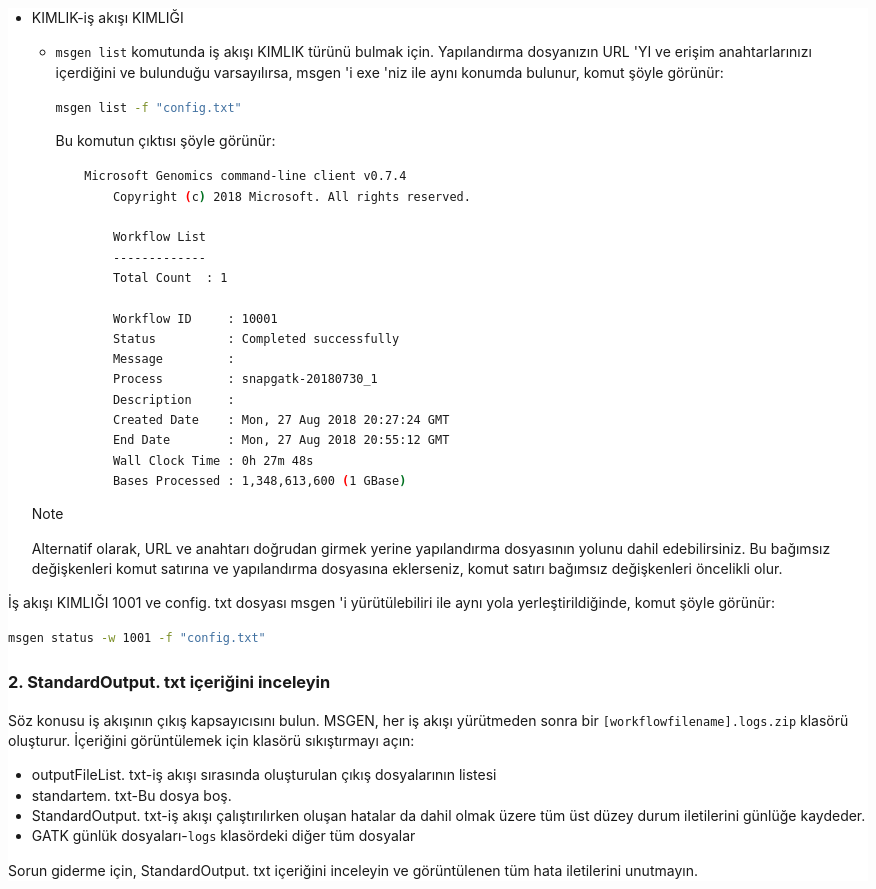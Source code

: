   
* KIMLIK-iş akışı KIMLIĞI
    * `msgen list` komutunda iş akışı KIMLIK türünü bulmak için. Yapılandırma dosyanızın URL 'YI ve erişim anahtarlarınızı içerdiğini ve bulunduğu varsayılırsa, msgen 'i exe 'niz ile aynı konumda bulunur, komut şöyle görünür: 
        
        ```bash
        msgen list -f "config.txt"
        ```
        Bu komutun çıktısı şöyle görünür:
        
        ```bash
            Microsoft Genomics command-line client v0.7.4
                Copyright (c) 2018 Microsoft. All rights reserved.
                
                Workflow List
                -------------
                Total Count  : 1
                
                Workflow ID     : 10001
                Status          : Completed successfully
                Message         :
                Process         : snapgatk-20180730_1
                Description     :
                Created Date    : Mon, 27 Aug 2018 20:27:24 GMT
                End Date        : Mon, 27 Aug 2018 20:55:12 GMT
                Wall Clock Time : 0h 27m 48s
                Bases Processed : 1,348,613,600 (1 GBase)
        ```

  > [!NOTE]
  >  Alternatif olarak, URL ve anahtarı doğrudan girmek yerine yapılandırma dosyasının yolunu dahil edebilirsiniz. Bu bağımsız değişkenleri komut satırına ve yapılandırma dosyasına eklerseniz, komut satırı bağımsız değişkenleri öncelikli olur.  

İş akışı KIMLIĞI 1001 ve config. txt dosyası msgen 'i yürütülebiliri ile aynı yola yerleştirildiğinde, komut şöyle görünür:

```bash
msgen status -w 1001 -f "config.txt"
```

### <a name="2--examine-the-contents-of-standardoutputtxt"></a>2. StandardOutput. txt içeriğini inceleyin 
Söz konusu iş akışının çıkış kapsayıcısını bulun. MSGEN, her iş akışı yürütmeden sonra bir `[workflowfilename].logs.zip` klasörü oluşturur. İçeriğini görüntülemek için klasörü sıkıştırmayı açın:

* outputFileList. txt-iş akışı sırasında oluşturulan çıkış dosyalarının listesi
* standartem. txt-Bu dosya boş.
* StandardOutput. txt-iş akışı çalıştırılırken oluşan hatalar da dahil olmak üzere tüm üst düzey durum iletilerini günlüğe kaydeder.
* GATK günlük dosyaları-`logs` klasördeki diğer tüm dosyalar

Sorun giderme için, StandardOutput. txt içeriğini inceleyin ve görüntülenen tüm hata iletilerini unutmayın.
